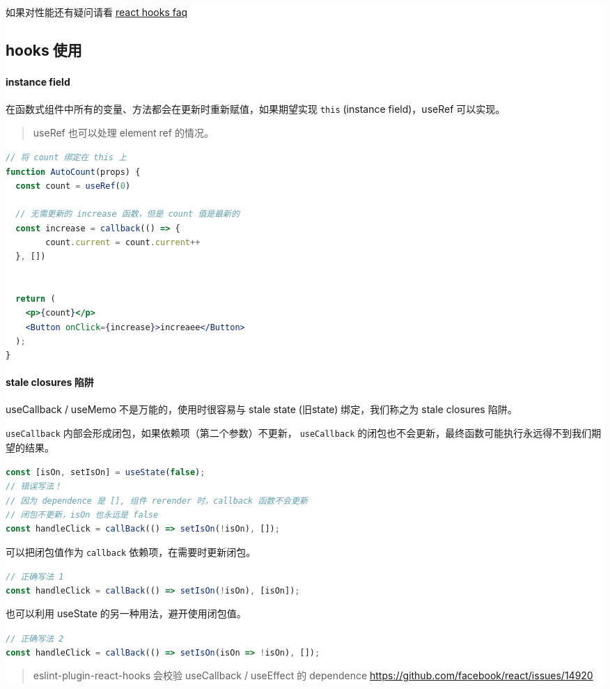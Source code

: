 如果对性能还有疑问请看 [react hooks faq](https://zh-hans.reactjs.org/docs/hooks-faq.html#are-hooks-slow-because-of-creating-functions-in-render)




## hooks 使用
#### instance field
在函数式组件中所有的变量、方法都会在更新时重新赋值，如果期望实现 `this` (instance field)，useRef 可以实现。

> useRef 也可以处理 element ref 的情况。

```jsx
// 将 count 绑定在 this 上
function AutoCount(props) {
  const count = useRef(0)

  // 无需更新的 increase 函数，但是 count 值是最新的
  const increase = callback(() => {
		count.current = count.current++
  }, [])
  

  return (
    <p>{count}</p>
    <Button onClick={increase}>increaee</Button>
  );
}
```

#### stale closures 陷阱
useCallback / useMemo 不是万能的，使用时很容易与 stale state (旧state) 绑定，我们称之为 stale closures 陷阱。

`useCallback` 内部会形成闭包，如果依赖项（第二个参数）不更新， `useCallback` 的闭包也不会更新，最终函数可能执行永远得不到我们期望的结果。

```jsx
const [isOn, setIsOn] = useState(false);
// 错误写法！
// 因为 dependence 是 [], 组件 rerender 时，callback 函数不会更新
// 闭包不更新，isOn 也永远是 false
const handleClick = callBack(() => setIsOn(!isOn), []);  
```
可以把闭包值作为 `callback` 依赖项，在需要时更新闭包。

```jsx
// 正确写法 1
const handleClick = callBack(() => setIsOn(!isOn), [isOn]);  
```

也可以利用 useState 的另一种用法，避开使用闭包值。

```jsx
// 正确写法 2
const handleClick = callBack(() => setIsOn(isOn => !isOn), []);  
```

> eslint-plugin-react-hooks 会校验 useCallback / useEffect 的 dependence  https://github.com/facebook/react/issues/14920
